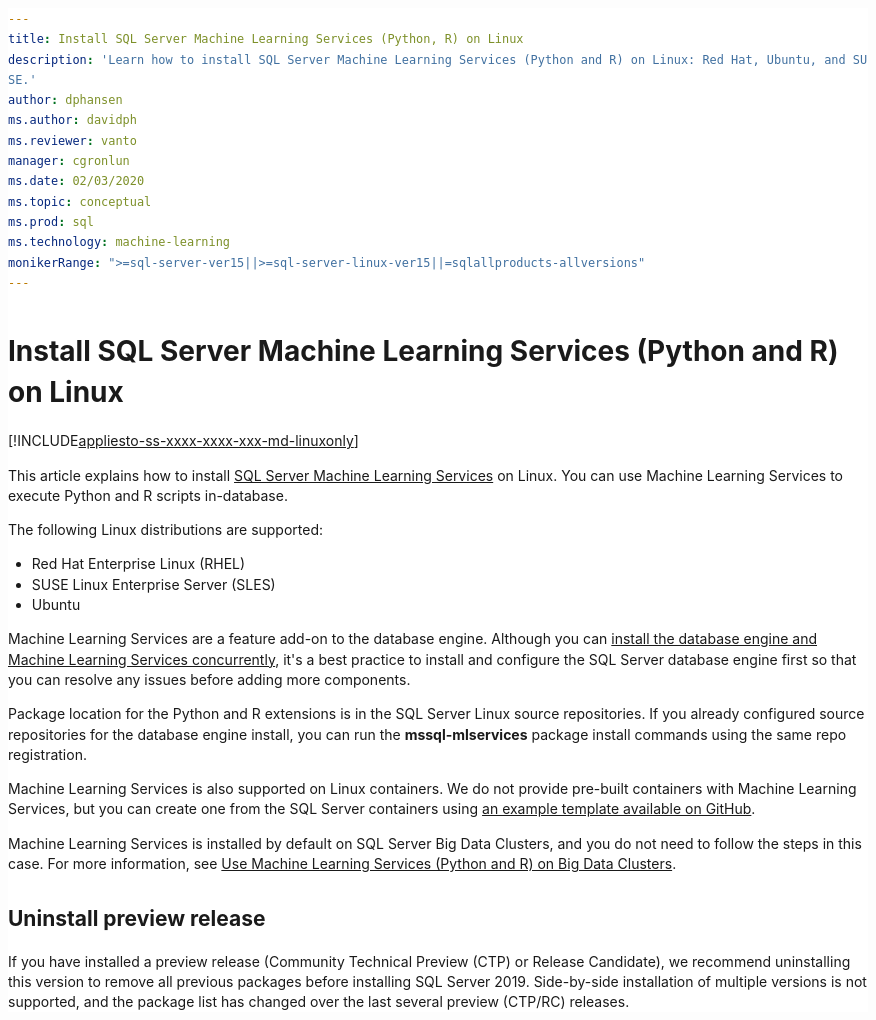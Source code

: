 ```yaml
---
title: Install SQL Server Machine Learning Services (Python, R) on Linux
description: 'Learn how to install SQL Server Machine Learning Services (Python and R) on Linux: Red Hat, Ubuntu, and SUSE.'
author: dphansen
ms.author: davidph
ms.reviewer: vanto
manager: cgronlun
ms.date: 02/03/2020
ms.topic: conceptual
ms.prod: sql
ms.technology: machine-learning
monikerRange: ">=sql-server-ver15||>=sql-server-linux-ver15||=sqlallproducts-allversions"
---
```

# Install SQL Server Machine Learning Services (Python and R) on Linux

[!INCLUDE[appliesto-ss-xxxx-xxxx-xxx-md-linuxonly](../includes/appliesto-ss-xxxx-xxxx-xxx-md-linuxonly.md)]

This article explains how to install [SQL Server Machine Learning Services](../advanced-analytics/index.yml) on Linux. You can use Machine Learning Services to execute Python and R scripts in-database.

The following Linux distributions are supported:

- Red Hat Enterprise Linux (RHEL)
- SUSE Linux Enterprise Server (SLES)
- Ubuntu

Machine Learning Services are a feature add-on to the database engine. Although you can [install the database engine and Machine Learning Services concurrently](#install-all), it's a best practice to install and configure the SQL Server database engine first so that you can resolve any issues before adding more components. 

Package location for the Python and R extensions is in the SQL Server Linux source repositories. If you already configured source repositories for the database engine install, you can run the **mssql-mlservices** package install commands using the same repo registration.

Machine Learning Services is also supported on Linux containers. We do not provide pre-built containers with Machine Learning Services, but you can create one from the SQL Server containers using [an example template available on GitHub](https://github.com/Microsoft/mssql-docker/tree/master/linux/preview/examples/mssql-mlservices).

Machine Learning Services is installed by default on SQL Server Big Data Clusters, and you do not need to follow the steps in this case. For more information, see [Use Machine Learning Services (Python and R) on Big Data Clusters](../big-data-cluster/machine-learning-services.md).

## Uninstall preview release

If you have installed a preview release (Community Technical Preview (CTP) or Release Candidate), we recommend uninstalling this version to remove all previous packages before installing SQL Server 2019. Side-by-side installation of multiple versions is not supported, and the package list has changed over the last several preview (CTP/RC) releases.
